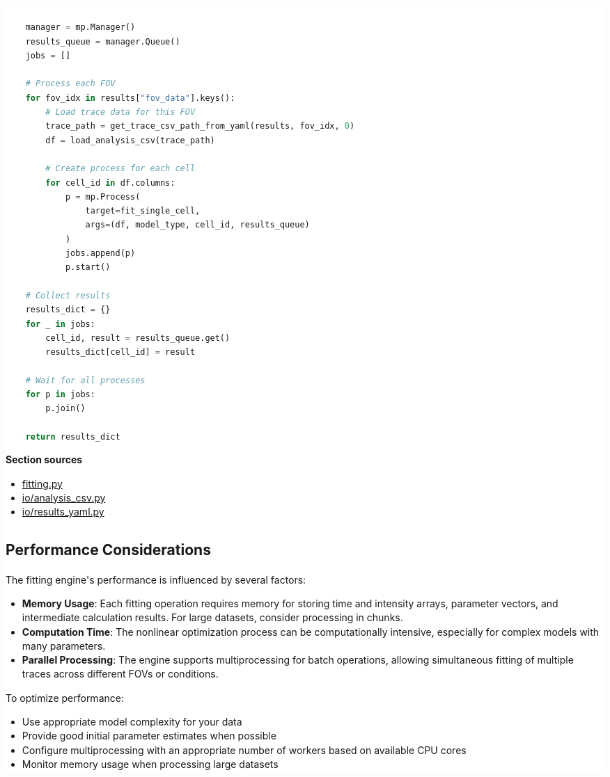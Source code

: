 ```python
    
    manager = mp.Manager()
    results_queue = manager.Queue()
    jobs = []
    
    # Process each FOV
    for fov_idx in results["fov_data"].keys():
        # Load trace data for this FOV
        trace_path = get_trace_csv_path_from_yaml(results, fov_idx, 0)
        df = load_analysis_csv(trace_path)
        
        # Create process for each cell
        for cell_id in df.columns:
            p = mp.Process(
                target=fit_single_cell,
                args=(df, model_type, cell_id, results_queue)
            )
            jobs.append(p)
            p.start()
    
    # Collect results
    results_dict = {}
    for _ in jobs:
        cell_id, result = results_queue.get()
        results_dict[cell_id] = result
    
    # Wait for all processes
    for p in jobs:
        p.join()
        
    return results_dict
```

**Section sources**
- [fitting.py](file://pyama-core/src/pyama_core/analysis/fitting.py#L174-L193)
- [io/analysis_csv.py](file://pyama-core/src/pyama_core/io/analysis_csv.py#L75-L100)
- [io/results_yaml.py](file://pyama-core/src/pyama_core/io/results_yaml.py#L200-L250)

## Performance Considerations

The fitting engine's performance is influenced by several factors:

- **Memory Usage**: Each fitting operation requires memory for storing time and intensity arrays, parameter vectors, and intermediate calculation results. For large datasets, consider processing in chunks.
- **Computation Time**: The nonlinear optimization process can be computationally intensive, especially for complex models with many parameters.
- **Parallel Processing**: The engine supports multiprocessing for batch operations, allowing simultaneous fitting of multiple traces across different FOVs or conditions.

To optimize performance:
- Use appropriate model complexity for your data
- Provide good initial parameter estimates when possible
- Configure multiprocessing with an appropriate number of workers based on available CPU cores
- Monitor memory usage when processing large datasets
